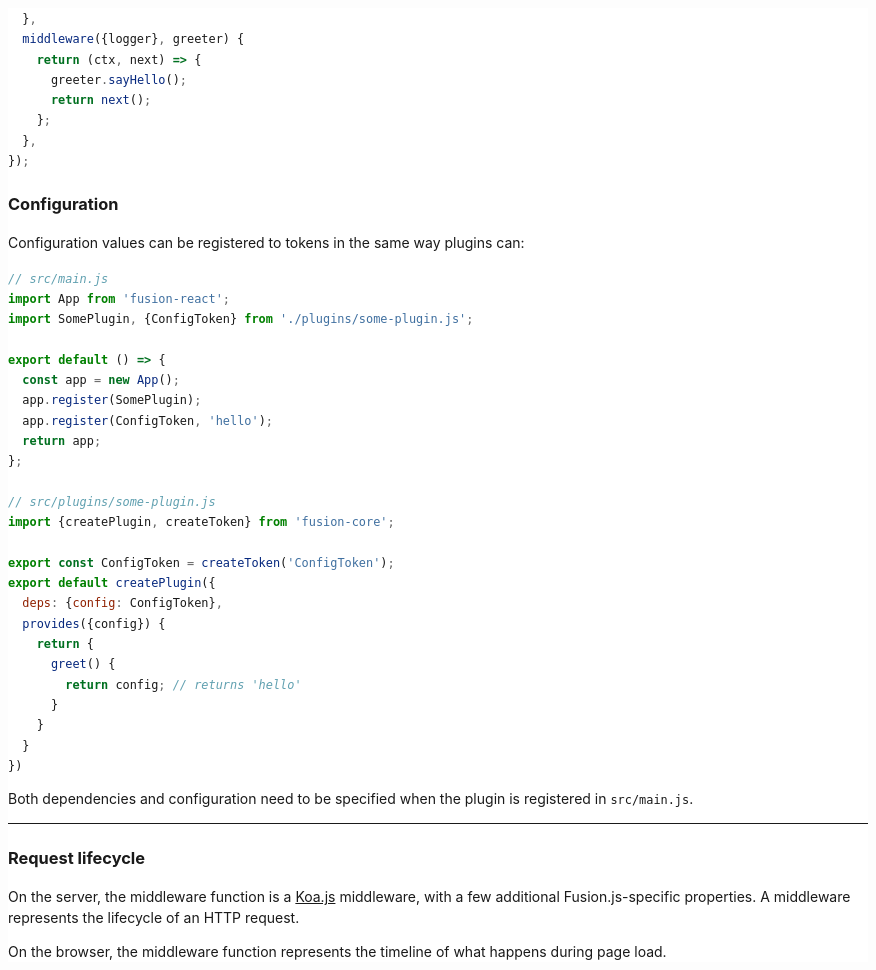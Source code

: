 ```js
  },
  middleware({logger}, greeter) {
    return (ctx, next) => {
      greeter.sayHello();
      return next();
    };
  },
});
```

### Configuration

Configuration values can be registered to tokens in the same way plugins can:

```js
// src/main.js
import App from 'fusion-react';
import SomePlugin, {ConfigToken} from './plugins/some-plugin.js';

export default () => {
  const app = new App();
  app.register(SomePlugin);
  app.register(ConfigToken, 'hello');
  return app;
};

// src/plugins/some-plugin.js
import {createPlugin, createToken} from 'fusion-core';

export const ConfigToken = createToken('ConfigToken');
export default createPlugin({
  deps: {config: ConfigToken},
  provides({config}) {
    return {
      greet() {
        return config; // returns 'hello'
      }
    }
  }
})
```

Both dependencies and configuration need to be specified when the plugin is registered in `src/main.js`.

---

### Request lifecycle

On the server, the middleware function is a [Koa.js](http://koajs.com/) middleware, with a few additional Fusion.js-specific properties. A middleware represents the lifecycle of an HTTP request.

On the browser, the middleware function represents the timeline of what happens during page load.
